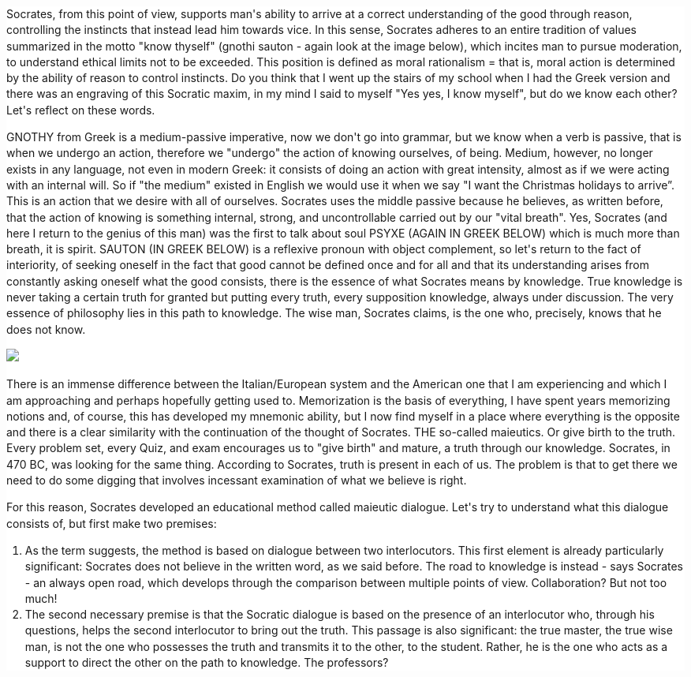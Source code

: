 Socrates, from this point of view, supports man's ability to arrive at a correct understanding of the good through reason, controlling the instincts that instead lead him towards vice. In this sense, Socrates adheres to an entire tradition of values summarized in the motto "know thyself" (gnothi sauton - again look at the image below), which incites man to pursue moderation, to understand ethical limits not to be exceeded. This position is defined as moral rationalism = that is, moral action is determined by the ability of reason to control instincts. Do you think that I went up the stairs of my school when I had the Greek version and there was an engraving of this Socratic maxim, in my mind I said to myself "Yes yes, I know myself", but do we know each other? Let's reflect on these words.

GNOTHY from Greek is a medium-passive imperative, now we don't go into grammar, but we know when a verb is passive, that is when we undergo an action, therefore we "undergo" the action of knowing ourselves, of being. Medium, however, no longer exists in any language, not even in modern Greek: it consists of doing an action with great intensity, almost as if we were acting with an internal will. So if "the medium" existed in English we would use it when we say "I want the Christmas holidays to arrive”. This is an action that we desire with all of ourselves. Socrates uses the middle passive because he believes, as written before, that the action of knowing is something internal, strong, and uncontrollable carried out by our "vital breath". Yes, Socrates (and here I return to the genius of this man) was the first to talk about soul PSYXE (AGAIN IN GREEK BELOW) which is much more than breath, it is spirit. SAUTON (IN GREEK BELOW) is a reflexive pronoun with object complement, so let's return to the fact of interiority, of seeking oneself in the fact that good cannot be defined once and for all and that its understanding arises from constantly asking oneself what the good consists, there is the essence of what Socrates means by knowledge. True knowledge is never taking a certain truth for granted but putting every truth, every supposition knowledge, always under discussion. The very essence of philosophy lies in this path to knowledge. The wise man, Socrates claims, is the one who, precisely, knows that he does not know.



![](/img/2024/dec03/greek1.png)


There is an immense difference between the Italian/European system and the American one that I am experiencing and which I am approaching and perhaps hopefully getting used to. Memorization is the basis of everything, I have spent years memorizing notions and, of course, this has developed my mnemonic ability, but I now find myself in a place where everything is the opposite and there is a clear similarity with the continuation of the thought of Socrates. THE so-called maieutics. Or give birth to the truth. Every problem set, every Quiz, and exam encourages us to "give birth" and mature, a truth through our knowledge. Socrates, in 470 BC, was looking for the same thing. According to Socrates, truth is present in each of us. The problem is that to get there we need to do some digging that involves incessant examination of what we believe is right.

For this reason, Socrates developed an educational method called maieutic dialogue. Let's try to understand what this dialogue consists of, but first make two premises:



1. As the term suggests, the method is based on dialogue between two interlocutors. This first element is already particularly significant: Socrates does not believe in the written word, as we said before. The road to knowledge is instead - says Socrates - an always open road, which develops through the comparison between multiple points of view. Collaboration? But not too much!
2. The second necessary premise is that the Socratic dialogue is based on the presence of an interlocutor who, through his questions, helps the second interlocutor to bring out the truth. This passage is also significant: the true master, the true wise man, is not the one who possesses the truth and transmits it to the other, to the student. Rather, he is the one who acts as a support to direct the other on the path to knowledge. The professors?
